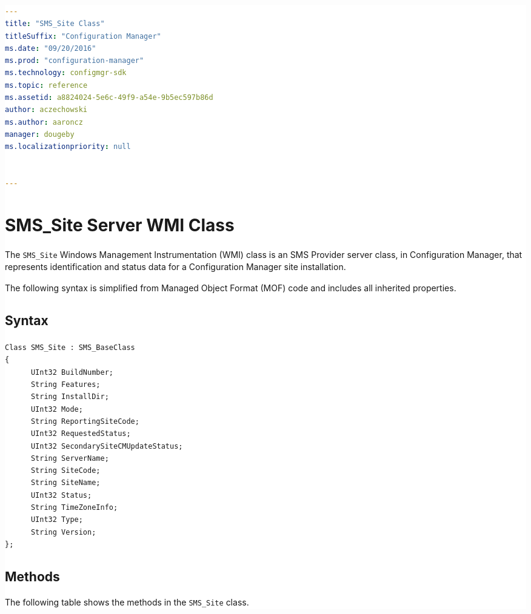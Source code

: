 ```yaml
---
title: "SMS_Site Class"
titleSuffix: "Configuration Manager"
ms.date: "09/20/2016"
ms.prod: "configuration-manager"
ms.technology: configmgr-sdk
ms.topic: reference
ms.assetid: a8824024-5e6c-49f9-a54e-9b5ec597b86d
author: aczechowski
ms.author: aaroncz
manager: dougeby
ms.localizationpriority: null


---
```

# SMS_Site Server WMI Class
The `SMS_Site` Windows Management Instrumentation (WMI) class is an SMS Provider server class, in Configuration Manager, that represents identification and status data for a Configuration Manager site installation.  

 The following syntax is simplified from Managed Object Format (MOF) code and includes all inherited properties.  

## Syntax  

```  
Class SMS_Site : SMS_BaseClass   
{   
      UInt32 BuildNumber;   
      String Features;   
      String InstallDir;   
      UInt32 Mode;   
      String ReportingSiteCode;   
      UInt32 RequestedStatus;   
      UInt32 SecondarySiteCMUpdateStatus;  
      String ServerName;   
      String SiteCode;   
      String SiteName;   
      UInt32 Status;   
      String TimeZoneInfo;   
      UInt32 Type;   
      String Version;   
};  
```  

## Methods  
 The following table shows the methods in the `SMS_Site` class.  
